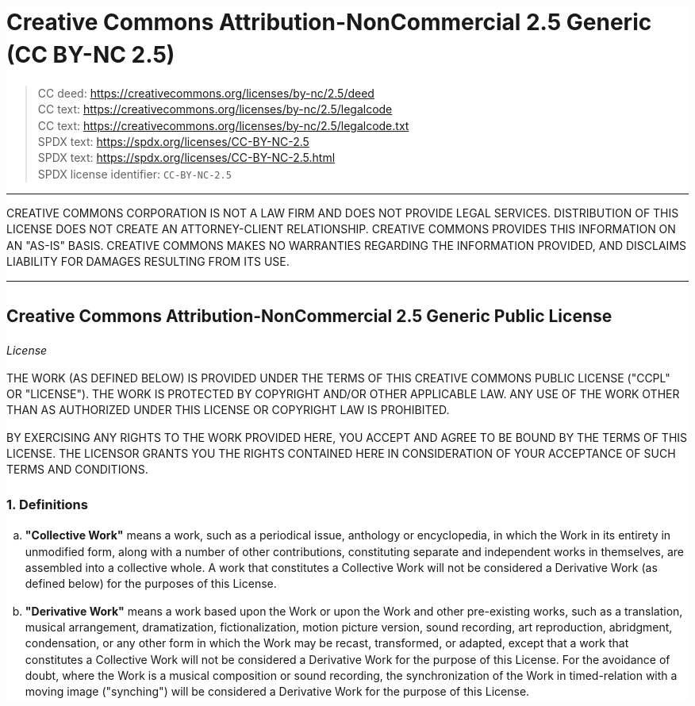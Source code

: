

# Creative Commons Attribution-NonCommercial 2.5 Generic (CC BY-NC 2.5)

> CC deed: <https://creativecommons.org/licenses/by-nc/2.5/deed>  
> CC text: <https://creativecommons.org/licenses/by-nc/2.5/legalcode>  
> CC text: <https://creativecommons.org/licenses/by-nc/2.5/legalcode.txt>  
> SPDX text: <https://spdx.org/licenses/CC-BY-NC-2.5>  
> SPDX text: <https://spdx.org/licenses/CC-BY-NC-2.5.html>  
> SPDX license identifier: `CC-BY-NC-2.5`

---

CREATIVE COMMONS CORPORATION IS NOT A LAW FIRM AND DOES NOT PROVIDE LEGAL SERVICES. DISTRIBUTION OF THIS LICENSE DOES NOT CREATE AN ATTORNEY-CLIENT RELATIONSHIP. CREATIVE COMMONS PROVIDES THIS INFORMATION ON AN "AS-IS" BASIS. CREATIVE COMMONS MAKES NO WARRANTIES REGARDING THE INFORMATION PROVIDED, AND DISCLAIMS LIABILITY FOR DAMAGES RESULTING FROM ITS USE.

---

## Creative Commons Attribution-NonCommercial 2.5 Generic Public License

_License_

THE WORK (AS DEFINED BELOW) IS PROVIDED UNDER THE TERMS OF THIS CREATIVE COMMONS PUBLIC LICENSE ("CCPL" OR "LICENSE"). THE WORK IS PROTECTED BY COPYRIGHT AND/OR OTHER APPLICABLE LAW. ANY USE OF THE WORK OTHER THAN AS AUTHORIZED UNDER THIS LICENSE OR COPYRIGHT LAW IS PROHIBITED.

BY EXERCISING ANY RIGHTS TO THE WORK PROVIDED HERE, YOU ACCEPT AND AGREE TO BE BOUND BY THE TERMS OF THIS LICENSE. THE LICENSOR GRANTS YOU THE RIGHTS CONTAINED HERE IN CONSIDERATION OF YOUR ACCEPTANCE OF SUCH TERMS AND CONDITIONS.

<div id="1">

### 1. Definitions

<ol type="a">

<li id="1(a)">

  **"Collective Work"** means a work, such as a periodical issue, anthology or encyclopedia, in which the Work in its entirety in unmodified form, along with a number of other contributions, constituting separate and independent works in themselves, are assembled into a collective whole. A work that constitutes a Collective Work will not be considered a Derivative Work (as defined below) for the purposes of this License.

</li>

<li id="1(b)">

  **"Derivative Work"** means a work based upon the Work or upon the Work and other pre-existing works, such as a translation, musical arrangement, dramatization, fictionalization, motion picture version, sound recording, art reproduction, abridgment, condensation, or any other form in which the Work may be recast, transformed, or adapted, except that a work that constitutes a Collective Work will not be considered a Derivative Work for the purpose of this License. For the avoidance of doubt, where the Work is a musical composition or sound recording, the synchronization of the Work in timed-relation with a moving image ("synching") will be considered a Derivative Work for the purpose of this License.
  